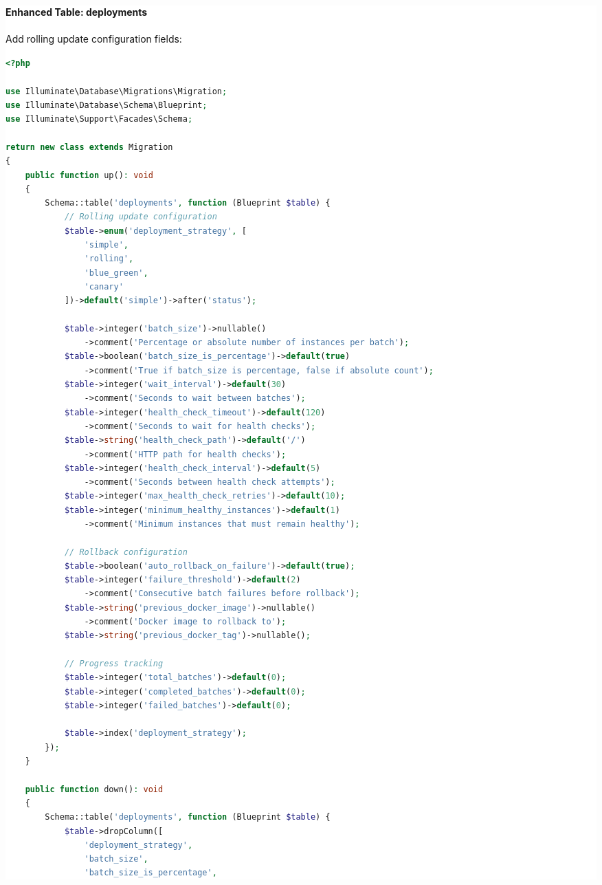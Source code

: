 #### Enhanced Table: deployments

Add rolling update configuration fields:

```php
<?php

use Illuminate\Database\Migrations\Migration;
use Illuminate\Database\Schema\Blueprint;
use Illuminate\Support\Facades\Schema;

return new class extends Migration
{
    public function up(): void
    {
        Schema::table('deployments', function (Blueprint $table) {
            // Rolling update configuration
            $table->enum('deployment_strategy', [
                'simple',
                'rolling',
                'blue_green',
                'canary'
            ])->default('simple')->after('status');

            $table->integer('batch_size')->nullable()
                ->comment('Percentage or absolute number of instances per batch');
            $table->boolean('batch_size_is_percentage')->default(true)
                ->comment('True if batch_size is percentage, false if absolute count');
            $table->integer('wait_interval')->default(30)
                ->comment('Seconds to wait between batches');
            $table->integer('health_check_timeout')->default(120)
                ->comment('Seconds to wait for health checks');
            $table->string('health_check_path')->default('/')
                ->comment('HTTP path for health checks');
            $table->integer('health_check_interval')->default(5)
                ->comment('Seconds between health check attempts');
            $table->integer('max_health_check_retries')->default(10);
            $table->integer('minimum_healthy_instances')->default(1)
                ->comment('Minimum instances that must remain healthy');

            // Rollback configuration
            $table->boolean('auto_rollback_on_failure')->default(true);
            $table->integer('failure_threshold')->default(2)
                ->comment('Consecutive batch failures before rollback');
            $table->string('previous_docker_image')->nullable()
                ->comment('Docker image to rollback to');
            $table->string('previous_docker_tag')->nullable();

            // Progress tracking
            $table->integer('total_batches')->default(0);
            $table->integer('completed_batches')->default(0);
            $table->integer('failed_batches')->default(0);

            $table->index('deployment_strategy');
        });
    }

    public function down(): void
    {
        Schema::table('deployments', function (Blueprint $table) {
            $table->dropColumn([
                'deployment_strategy',
                'batch_size',
                'batch_size_is_percentage',
```